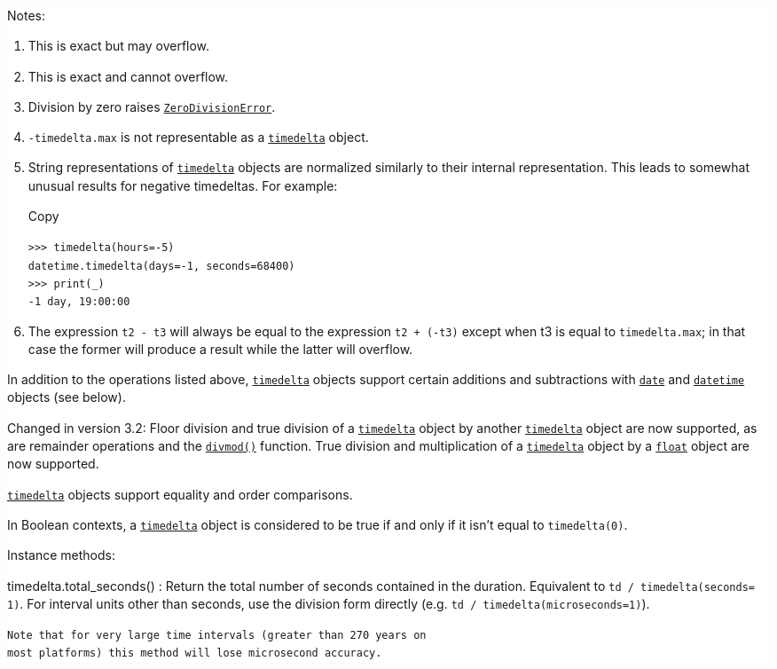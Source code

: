 Notes:

1. This is exact but may overflow.
2. This is exact and cannot overflow.
3. Division by zero raises [`ZeroDivisionError`](exceptions.html#ZeroDivisionError "ZeroDivisionError").
4. `-timedelta.max` is not representable as a [`timedelta`](#datetime.timedelta "datetime.timedelta") object.
5. String representations of [`timedelta`](#datetime.timedelta "datetime.timedelta") objects are normalized
   similarly to their internal representation. This leads to somewhat
   unusual results for negative timedeltas. For example:

   Copy

   ```
   >>> timedelta(hours=-5)
   datetime.timedelta(days=-1, seconds=68400)
   >>> print(_)
   -1 day, 19:00:00

   ```
6. The expression `t2 - t3` will always be equal to the expression `t2 + (-t3)` except
   when t3 is equal to `timedelta.max`; in that case the former will produce a result
   while the latter will overflow.

In addition to the operations listed above, [`timedelta`](#datetime.timedelta "datetime.timedelta") objects support
certain additions and subtractions with [`date`](#datetime.date "datetime.date") and [`datetime`](#datetime.datetime "datetime.datetime")
objects (see below).

Changed in version 3.2: Floor division and true division of a [`timedelta`](#datetime.timedelta "datetime.timedelta") object by another
[`timedelta`](#datetime.timedelta "datetime.timedelta") object are now supported, as are remainder operations and
the [`divmod()`](functions.html#divmod "divmod") function. True division and multiplication of a
[`timedelta`](#datetime.timedelta "datetime.timedelta") object by a [`float`](functions.html#float "float") object are now supported.

[`timedelta`](#datetime.timedelta "datetime.timedelta") objects support equality and order comparisons.

In Boolean contexts, a [`timedelta`](#datetime.timedelta "datetime.timedelta") object is
considered to be true if and only if it isn’t equal to `timedelta(0)`.

Instance methods:

timedelta.total\_seconds()
:   Return the total number of seconds contained in the duration. Equivalent to
    `td / timedelta(seconds=1)`. For interval units other than seconds, use the
    division form directly (e.g. `td / timedelta(microseconds=1)`).

    Note that for very large time intervals (greater than 270 years on
    most platforms) this method will lose microsecond accuracy.
